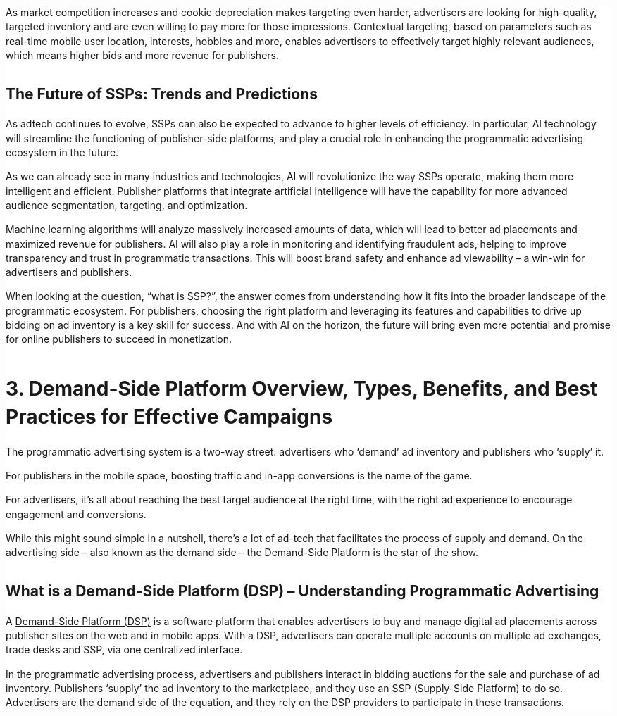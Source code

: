 As market competition increases and cookie depreciation makes targeting even harder, advertisers are looking for high-quality, targeted inventory and are even willing to pay more for those impressions. Contextual targeting, based on parameters such as real-time mobile user location, interests, hobbies and more, enables advertisers to effectively target highly relevant audiences, which means higher bids and more revenue for publishers.

## The Future of SSPs: Trends and Predictions

As adtech continues to evolve, SSPs can also be expected to advance to higher levels of efficiency. In particular, AI technology will streamline the functioning of publisher-side platforms, and play a crucial role in enhancing the programmatic advertising ecosystem in the future.

As we can already see in many industries and technologies, AI will revolutionize the way SSPs operate, making them more intelligent and efficient. Publisher platforms that integrate artificial intelligence will have the capability for more advanced audience segmentation, targeting, and optimization. 

Machine learning algorithms will analyze massively increased amounts of data, which will lead to better ad placements and maximized revenue for publishers. AI will also play a role in monitoring and identifying fraudulent ads, helping to improve transparency and trust in programmatic transactions. This will boost brand safety and enhance ad viewability – a win-win for advertisers and publishers.

When looking at the question, “what is SSP?”, the answer comes from understanding how it fits into the broader landscape of the programmatic ecosystem. For publishers, choosing the right platform and leveraging its features and capabilities to drive up bidding on ad inventory is a key skill for success. And with AI on the horizon, the future will bring even more potential and promise for online publishers to succeed in monetization.

# 3. Demand-Side Platform Overview, Types, Benefits, and Best Practices for Effective Campaigns

The programmatic advertising system is a two-way street: advertisers who ‘demand’ ad inventory and publishers who ‘supply’ it.

For publishers in the mobile space, boosting traffic and in-app conversions is the name of the game. 

For advertisers, it’s all about reaching the best target audience at the right time, with the right ad experience to encourage engagement and conversions.

While this might sound simple in a nutshell, there’s a lot of ad-tech that facilitates the process of supply and demand. On the advertising side – also known as the demand side – the Demand-Side Platform is the star of the show.

## What is a Demand-Side Platform (DSP) – Understanding Programmatic Advertising

A [Demand-Side Platform (DSP)](https://www.start.io/glossary/demand-side-platforms-dsps/) is a software platform that enables advertisers to buy and manage digital ad placements across publisher sites on the web and in mobile apps. With a DSP, advertisers can operate multiple accounts on multiple ad exchanges, trade desks and SSP, via one centralized interface.

In the [programmatic advertising](https://www.start.io/blog/programmatic-advertising-advanced-guide-ecosystem-benefits-trends-best-practices/) process, advertisers and publishers interact in bidding auctions for the sale and purchase of ad inventory. Publishers ‘supply’ the ad inventory to the marketplace, and they use an [SSP (Supply-Side Platform)](https://www.start.io/blog/mastering-supply-side-platform-overview-benefits-and-best-practices-for-maximizing-revenue/) to do so. Advertisers are the demand side of the equation, and they rely on the DSP providers to participate in these transactions. 
